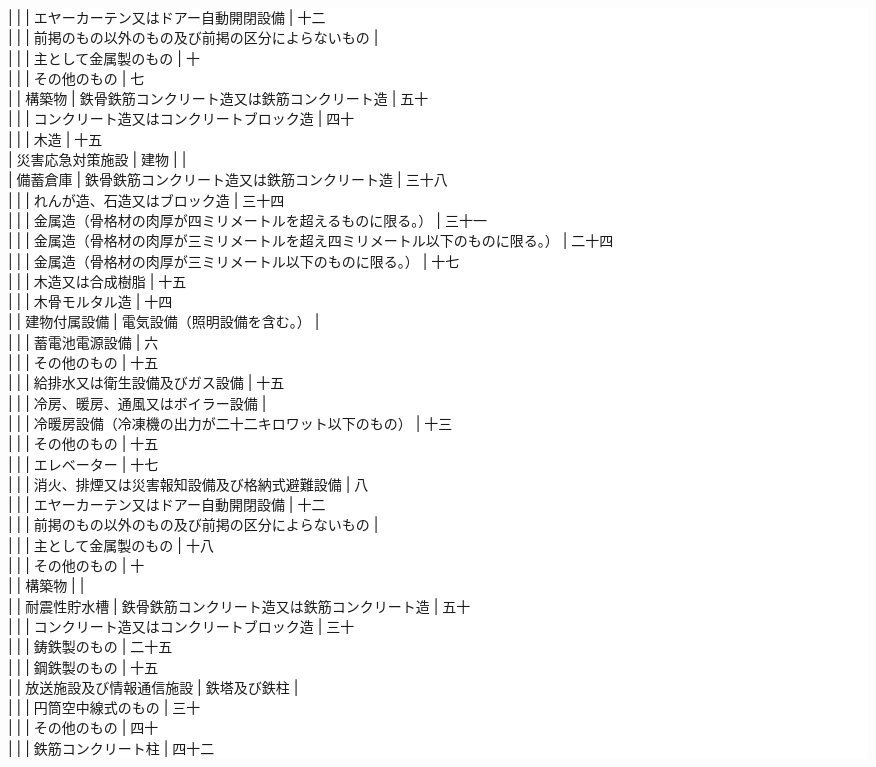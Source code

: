 |  |  | エヤーカーテン又はドアー自動開閉設備 | 十二  
|  |  | 前掲のもの以外のもの及び前掲の区分によらないもの |   
|  |  | 主として金属製のもの | 十  
|  |  | その他のもの | 七  
|  | 構築物 | 鉄骨鉄筋コンクリート造又は鉄筋コンクリート造 | 五十  
|  |  | コンクリート造又はコンクリートブロック造 | 四十  
|  |  | 木造 | 十五  
| 災害応急対策施設 | 建物 |  |   
| 備蓄倉庫 | 鉄骨鉄筋コンクリート造又は鉄筋コンクリート造 | 三十八  
|  |  | れんが造、石造又はブロック造 | 三十四  
|  |  | 金属造（骨格材の肉厚が四ミリメートルを超えるものに限る。） | 三十一  
|  |  | 金属造（骨格材の肉厚が三ミリメートルを超え四ミリメートル以下のものに限る。） | 二十四  
|  |  | 金属造（骨格材の肉厚が三ミリメートル以下のものに限る。） | 十七  
|  |  | 木造又は合成樹脂 | 十五  
|  |  | 木骨モルタル造 | 十四  
|  | 建物付属設備 | 電気設備（照明設備を含む。） |   
|  |  | 蓄電池電源設備 | 六  
|  |  | その他のもの | 十五  
|  |  | 給排水又は衛生設備及びガス設備 | 十五  
|  |  | 冷房、暖房、通風又はボイラー設備 |   
|  |  | 冷暖房設備（冷凍機の出力が二十二キロワット以下のもの） | 十三  
|  |  | その他のもの | 十五  
|  |  | エレベーター | 十七  
|  |  | 消火、排煙又は災害報知設備及び格納式避難設備 | 八  
|  |  | エヤーカーテン又はドアー自動開閉設備 | 十二  
|  |  | 前掲のもの以外のもの及び前掲の区分によらないもの |   
|  |  | 主として金属製のもの | 十八  
|  |  | その他のもの | 十  
|  | 構築物 |  |   
|  | 耐震性貯水槽 | 鉄骨鉄筋コンクリート造又は鉄筋コンクリート造 | 五十  
|  |  | コンクリート造又はコンクリートブロック造 | 三十  
|  |  | 鋳鉄製のもの | 二十五  
|  |  | 鋼鉄製のもの | 十五  
|  | 放送施設及び情報通信施設 | 鉄塔及び鉄柱 |   
|  |  | 円筒空中線式のもの | 三十  
|  |  | その他のもの | 四十  
|  |  | 鉄筋コンクリート柱 | 四十二  